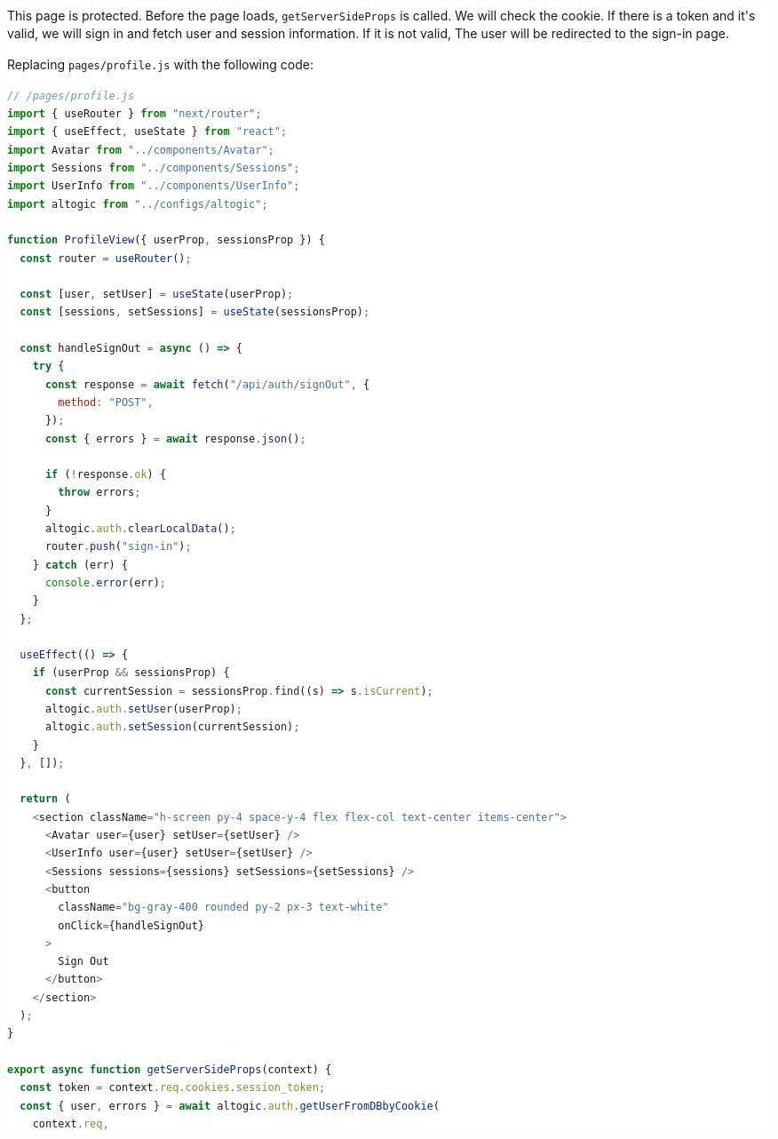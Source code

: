 This page is protected. Before the page loads, `getServerSideProps` is called. We will check the cookie. If there is a token and it's valid, we will sign in and fetch user and session information.
If it is not valid, The user will be redirected to the sign-in page.

Replacing `pages/profile.js` with the following code:
```javascript
// /pages/profile.js
import { useRouter } from "next/router";
import { useEffect, useState } from "react";
import Avatar from "../components/Avatar";
import Sessions from "../components/Sessions";
import UserInfo from "../components/UserInfo";
import altogic from "../configs/altogic";

function ProfileView({ userProp, sessionsProp }) {
  const router = useRouter();

  const [user, setUser] = useState(userProp);
  const [sessions, setSessions] = useState(sessionsProp);

  const handleSignOut = async () => {
    try {
      const response = await fetch("/api/auth/signOut", {
        method: "POST",
      });
      const { errors } = await response.json();

      if (!response.ok) {
        throw errors;
      }
      altogic.auth.clearLocalData();
      router.push("sign-in");
    } catch (err) {
      console.error(err);
    }
  };

  useEffect(() => {
    if (userProp && sessionsProp) {
      const currentSession = sessionsProp.find((s) => s.isCurrent);
      altogic.auth.setUser(userProp);
      altogic.auth.setSession(currentSession);
    }
  }, []);

  return (
    <section className="h-screen py-4 space-y-4 flex flex-col text-center items-center">
      <Avatar user={user} setUser={setUser} />
      <UserInfo user={user} setUser={setUser} />
      <Sessions sessions={sessions} setSessions={setSessions} />
      <button
        className="bg-gray-400 rounded py-2 px-3 text-white"
        onClick={handleSignOut}
      >
        Sign Out
      </button>
    </section>
  );
}

export async function getServerSideProps(context) {
  const token = context.req.cookies.session_token;
  const { user, errors } = await altogic.auth.getUserFromDBbyCookie(
    context.req,
```